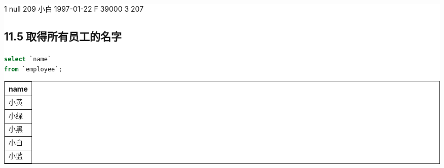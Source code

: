   <td>1</td>
  <td>null</td>
</tr>
<tr>
  <td>209</td>
  <td>小白</td>
  <td>1997-01-22</td>
  <td>F</td>
  <td>39000</td>
  <td>3</td>
  <td>207</td>
</tr>
</table>
</body>
</html>

## 11.5 取得所有员工的名字

```sql
select `name`
from `employee`;
```

<!DOCTYPE html>
<html>
  <head>
    <title></title>
    <meta charset="UTF-8">
  </head>
<body>
<table border="1" style="border-collapse:collapse">
<tr>
  <th>name</th>
</tr>
<tr>
  <td>小黄</td>
</tr>
<tr>
  <td>小绿</td>
</tr>
<tr>
  <td>小黑</td>
</tr>
<tr>
  <td>小白</td>
</tr>
<tr>
  <td>小蓝</td>
</tr>
</table>
</body>
</html>
